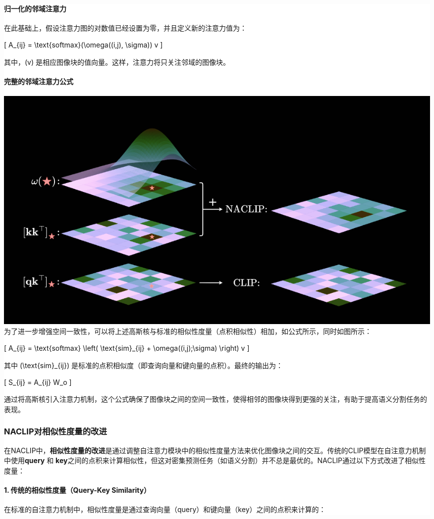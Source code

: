 #### 归一化的邻域注意力
在此基础上，假设注意力图的对数值已经设置为零，并且定义新的注意力值为：

\[
A_{ij} = \text{softmax}(\omega((i,j), \sigma)) v
\]

其中，\(v\) 是相应图像块的值向量。这样，注意力将只关注邻域的图像块。

#### 完整的邻域注意力公式
![领域注意力](fig1.png)
为了进一步增强空间一致性，可以将上述高斯核与标准的相似性度量（点积相似性）相加，如公式所示，同时如图所示：

\[
A_{ij} = \text{softmax} \left( \text{sim}_{ij} + \omega((i,j);\sigma) \right) v
\]

其中 \(\text{sim}_{ij}\) 是标准的点积相似度（即查询向量和键向量的点积）。最终的输出为：

\[
S_{ij} = A_{ij} W_o
\]

通过将高斯核引入注意力机制，这个公式确保了图像块之间的空间一致性，使得相邻的图像块得到更强的关注，有助于提高语义分割任务的表现。

### NACLIP对相似性度量的改进

在NACLIP中，**相似性度量的改进**是通过调整自注意力模块中的相似性度量方法来优化图像块之间的交互。传统的CLIP模型在自注意力机制中使用**query** 和 **key**之间的点积来计算相似性，但这对密集预测任务（如语义分割）并不总是最优的。NACLIP通过以下方式改进了相似性度量：

#### 1. 传统的相似性度量（Query-Key Similarity）
在标准的自注意力机制中，相似性度量是通过查询向量（query）和键向量（key）之间的点积来计算的：
